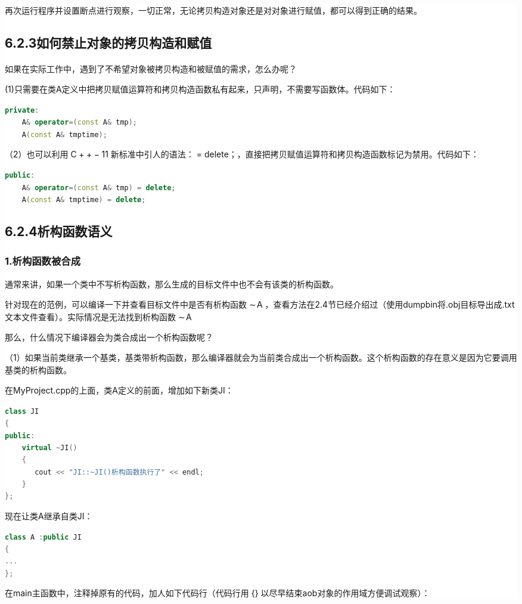 再次运行程序并设置断点进行观察，一切正常，无论拷贝构造对象还是对对象进行赋值，都可以得到正确的结果。  

## 6.2.3如何禁止对象的拷贝构造和赋值  

如果在实际工作中，遇到了不希望对象被拷贝构造和被赋值的需求，怎么办呢？  

(1)只需要在类A定义中把拷贝赋值运算符和拷贝构造函数私有起来，只声明，不需要写函数体。代码如下：  

``` cpp
private:  
    A& operator=(const A& tmp);  
    A(const A& tmptime);
```

（2）也可以利用 $\mathrm{C++-11}$ 新标准中引人的语法： $=$ delete；，直接把拷贝赋值运算符和拷贝构造函数标记为禁用。代码如下：  

``` cpp
public:  
    A& operator=(const A& tmp) = delete;  
    A(const A& tmptime) = delete;
```

## 6.2.4析构函数语义  

### 1.析构函数被合成  

通常来讲，如果一个类中不写析构函数，那么生成的目标文件中也不会有该类的析构函数。  

针对现在的范例，可以编译一下并查看目标文件中是否有析构函数 $\sim\!\mathrm{A}$ ，查看方法在2.4节已经介绍过（使用dumpbin将.obj目标导出成.txt文本文件查看）。实际情况是无法找到析构函数 $\sim\!\mathrm{A}$  

那么，什么情况下编译器会为类合成出一个析构函数呢？  

（1）如果当前类继承一个基类，基类带析构函数，那么编译器就会为当前类合成出一个析构函数。这个析构函数的存在意义是因为它要调用基类的析构函数。  

在MyProject.cpp的上面，类A定义的前面，增加如下新类JI：  

``` cpp
class JI  
{  
public:  
    virtual ~JI()   
    {  
       cout << "JI::~JI()析构函数执行了" << endl;  
    }  
};
```

现在让类A继承自类JI：


``` cpp
class A :public JI  
{  
...
};
```
在main主函数中，注释掉原有的代码，加人如下代码行（代码行用 $\{\}$ 以尽早结束aob对象的作用域方便调试观察）：  
